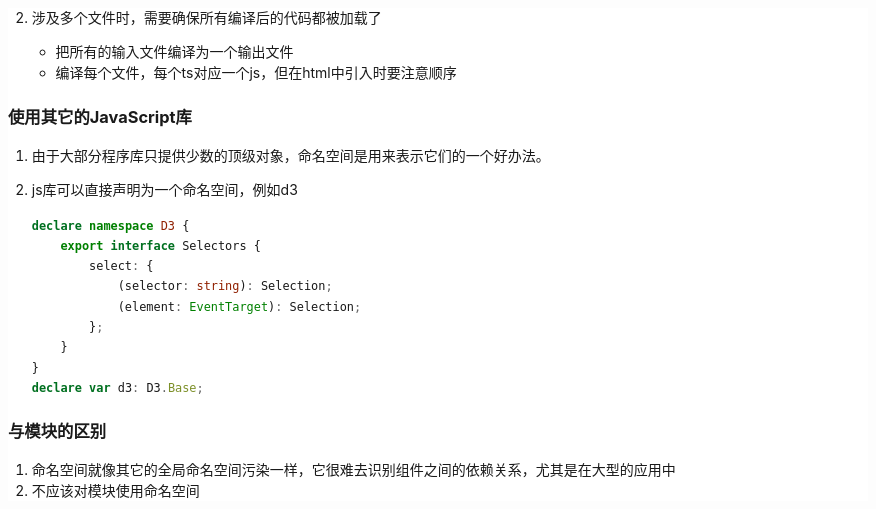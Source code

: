 2. 涉及多个文件时，需要确保所有编译后的代码都被加载了

   - 把所有的输入文件编译为一个输出文件
   - 编译每个文件，每个ts对应一个js，但在html中引入时要注意顺序

### 使用其它的JavaScript库

1. 由于大部分程序库只提供少数的顶级对象，命名空间是用来表示它们的一个好办法。

2. js库可以直接声明为一个命名空间，例如d3

   ```typescript
   declare namespace D3 {
       export interface Selectors {
           select: {
               (selector: string): Selection;
               (element: EventTarget): Selection;
           };
       }
   }
   declare var d3: D3.Base;
   ```

### 与模块的区别

1. 命名空间就像其它的全局命名空间污染一样，它很难去识别组件之间的依赖关系，尤其是在大型的应用中
2. 不应该对模块使用命名空间